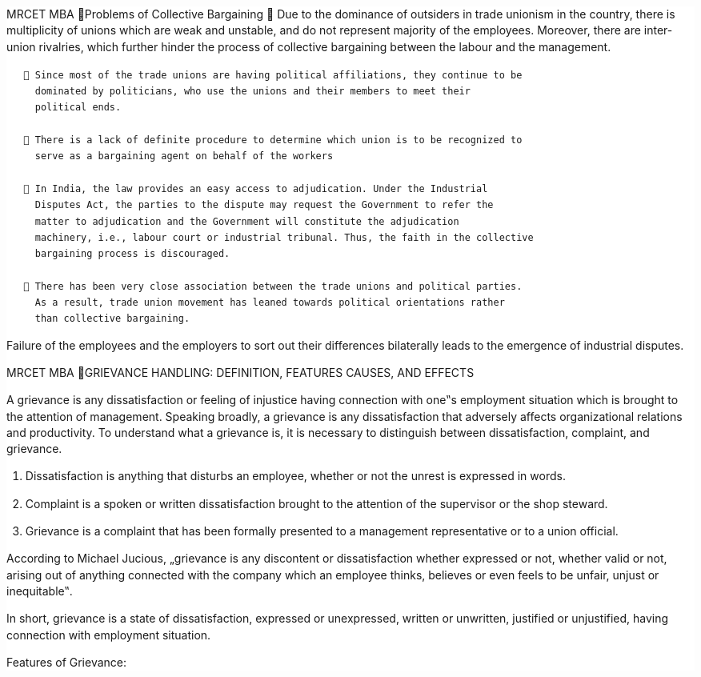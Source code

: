 


MRCET MBA
Problems of Collective Bargaining
        Due to the dominance of outsiders in trade unionism in the country, there is
         multiplicity of unions which are weak and unstable, and do not represent majority of
         the employees. Moreover, there are inter-union rivalries, which further hinder the
         process of collective bargaining between the labour and the management.

        Since most of the trade unions are having political affiliations, they continue to be
         dominated by politicians, who use the unions and their members to meet their
         political ends.

        There is a lack of definite procedure to determine which union is to be recognized to
         serve as a bargaining agent on behalf of the workers

        In India, the law provides an easy access to adjudication. Under the Industrial
         Disputes Act, the parties to the dispute may request the Government to refer the
         matter to adjudication and the Government will constitute the adjudication
         machinery, i.e., labour court or industrial tribunal. Thus, the faith in the collective
         bargaining process is discouraged.

        There has been very close association between the trade unions and political parties.
         As a result, trade union movement has leaned towards political orientations rather
         than collective bargaining.

Failure of the employees and the employers to sort out their differences bilaterally leads to the
emergence of industrial disputes.


MRCET MBA
GRIEVANCE HANDLING: DEFINITION, FEATURES CAUSES, AND
EFFECTS

A grievance is any dissatisfaction or feeling of injustice having connection with one‟s
employment situation which is brought to the attention of management. Speaking broadly, a
grievance is any dissatisfaction that adversely affects organizational relations and productivity.
To understand what a grievance is, it is necessary to distinguish between dissatisfaction,
complaint, and grievance.

1. Dissatisfaction is anything that disturbs an employee, whether or not the unrest is expressed in
words.

2. Complaint is a spoken or written dissatisfaction brought to the attention of the supervisor or
the shop steward.

3. Grievance is a complaint that has been formally presented to a management representative or
to a union official.

According to Michael Jucious, „grievance is any discontent or dissatisfaction whether expressed
or not, whether valid or not, arising out of anything connected with the company which an
employee thinks, believes or even feels to be unfair, unjust or inequitable‟.

In short, grievance is a state of dissatisfaction, expressed or unexpressed, written or unwritten,
justified or unjustified, having connection with employment situation.

Features of Grievance:
